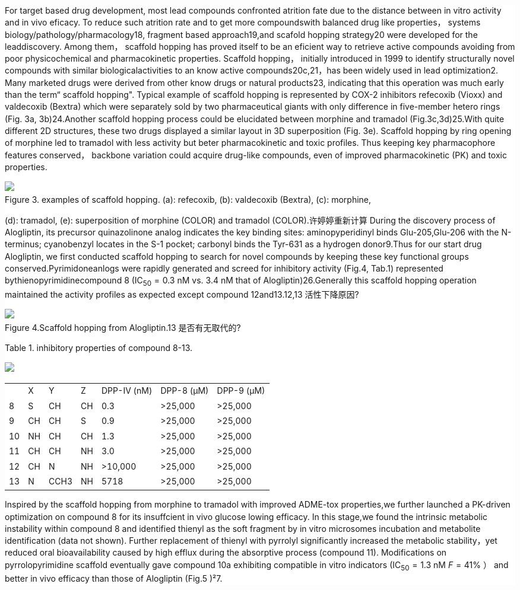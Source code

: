 For target based drug development, most lead compounds confronted atrition fate due to the distance between in vitro activity and in vivo eficacy. To reduce such atrition rate and to get more compoundswith balanced drug like properties， systems biology/pathology/pharmacology18, fragment based approach19,and scafold hopping strategy20 were developed for the leaddiscovery. Among them， scaffold hopping has proved itself to be an eficient way to retrieve active compounds avoiding from poor physicochemical and pharmacokinetic properties. Scaffold hopping， initially introduced in 1999 to identify structurally novel compounds with similar biologicalactivities to an know active compounds20c,21，has been widely used in lead optimization2. Many marketed drugs were derived from other know drugs or natural products23, indicating that this operation was much early than the term“ scaffold hopping". Typical example of scaffold hopping is represented by COX-2 inhibitors refecoxib (Vioxx) and valdecoxib (Bextra) which were separately sold by two pharmaceutical giants with only difference in five-member hetero rings (Fig. 3a, 3b)24.Another scaffold hopping process could be elucidated between morphine and tramadol (Fig.3c,3d)25.With quite different 2D structures, these two drugs displayed a similar layout in 3D superposition (Fig. 3e). Scaffold hopping by ring opening of morphine led to tramadol with less activity but beter pharmacokinetic and toxic profiles. Thus keeping key pharmacophore features conserved， backbone variation could acquire drug-like compounds, even of improved pharmacokinetic (PK) and toxic properties.

![](images/bbb14f1f9cf6826897cd4bc2ad48f2e9091693071d7493b8b8ad7ca111e7c9a9.jpg)  
Figure 3. examples of scaffold hopping. (a): refecoxib, (b): valdecoxib (Bextra), (c): morphine,

(d): tramadol, (e): superposition of morphine (COLOR) and tramadol (COLOR).许婷婷重新计算 During the discovery process of Alogliptin, its precursor quinazolinone analog indicates the key binding sites: aminopyperidinyl binds Glu-205,Glu-206 with the N-terminus; cyanobenzyl locates in the S-1 pocket; carbonyl binds the Tyr-631 as a hydrogen donor9.Thus for our start drug Alogliptin, we first conducted scaffold hopping to search for novel compounds by keeping these key functional groups conserved.Pyrimidoneanlogs were rapidly generated and screed for inhibitory activity (Fig.4, Tab.1) represented bythienopyrimidinecompound 8 $\mathrm { ( I C _ { 5 0 } { = } 0 . 3 \ n M }$ vs. $3 . 4 ~ \mathrm { n M }$ that of Alogliptin)26.Generally this scaffold hopping operation maintained the activity profiles as expected except compound 12and13.12,13 活性下降原因?

![](images/90990c417df41f24ca8a457451f0a1691fffa5927c8e132933b6e02c6bf56cfb.jpg)  
Figure 4.Scaffold hopping from Alogliptin.13 是否有无取代的?

Table 1. inhibitory properties of compound 8-13.

![](images/655720f2045877f0dd1d0e2c5ad3b992a994c621a2cc28c62e583d464a069b9a.jpg)

<html><body><table><tr><td></td><td>X</td><td>Y</td><td>Z</td><td>DPP-IV (nM)</td><td>DPP-8 (μM)</td><td>DPP-9 (μM)</td></tr><tr><td>8</td><td>S</td><td>CH</td><td>CH</td><td>0.3</td><td>>25,000</td><td>>25,000</td></tr><tr><td>9</td><td>CH</td><td>CH</td><td>S</td><td>0.9</td><td>>25,000</td><td>>25,000</td></tr><tr><td>10</td><td>NH</td><td>CH</td><td>CH</td><td>1.3</td><td>>25,000</td><td>>25,000</td></tr><tr><td>11</td><td>CH</td><td>CH</td><td>NH</td><td>3.0</td><td>>25,000</td><td>>25,000</td></tr><tr><td>12</td><td>CH</td><td>N</td><td>NH</td><td>>10,000</td><td>>25,000</td><td>>25,000</td></tr><tr><td>13</td><td>N</td><td>CCH3</td><td>NH</td><td>5718</td><td>>25,000</td><td>>25,000</td></tr></table></body></html>

Inspired by the scaffold hopping from morphine to tramadol with improved ADME-tox properties,we further launched a PK-driven optimization on compound 8 for its insuffcient in vivo glucose lowing efficacy. In this stage,we found the intrinsic metabolic instability within compound 8 and identified thienyl as the soft fragment by in vitro microsomes incubation and metabolite identification (data not shown). Further replacement of thienyl with pyrrolyl significantly increased the metabolic stability，yet reduced oral bioavailability caused by high efflux during the absorptive process (compound 11). Modifications on pyrrolopyrimidine scaffold eventually gave compound 10a exhibiting compatible in vitro indicators $\mathrm { ( I C _ { 5 0 } { = } 1 } . 3 \ \mathrm { n M }$ $F { = } 4 1 \%$ ） and better in vivo efficacy than those of Alogliptin (Fig.5 )²7.
